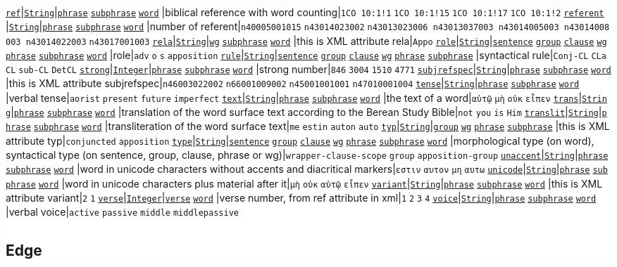 [`ref`](ref.md#readme)|[`String`](featurebydatatype.md#string)|[`phrase`](featurebynodetype.md#phrase) [`subphrase`](featurebynodetype.md#subphrase) [`word`](featurebynodetype.md#word) |biblical reference with word counting|`1CO 10:1!1` `1CO 10:1!15` `1CO 10:1!17` `1CO 10:1!2`
[`referent`](referent.md#readme)|[`String`](featurebydatatype.md#string)|[`phrase`](featurebynodetype.md#phrase) [`subphrase`](featurebynodetype.md#subphrase) [`word`](featurebynodetype.md#word) |number of referent|`n40005001015` `n43014023002` `n43013023006 n43013037003 n43014005003 n43014008003 n43014022003` `n43017001003`
[`rela`](rela.md#readme)|[`String`](featurebydatatype.md#string)|[`wg`](featurebynodetype.md#wg) [`subphrase`](featurebynodetype.md#subphrase) [`word`](featurebynodetype.md#word) |this is XML attribute rela|`Appo`
[`role`](role.md#readme)|[`String`](featurebydatatype.md#string)|[`sentence`](featurebynodetype.md#sentence) [`group`](featurebynodetype.md#group) [`clause`](featurebynodetype.md#clause) [`wg`](featurebynodetype.md#wg) [`phrase`](featurebynodetype.md#phrase) [`subphrase`](featurebynodetype.md#subphrase) [`word`](featurebynodetype.md#word) |role|`adv` `o` `s` `apposition`
[`rule`](rule.md#readme)|[`String`](featurebydatatype.md#string)|[`sentence`](featurebynodetype.md#sentence) [`group`](featurebynodetype.md#group) [`clause`](featurebynodetype.md#clause) [`wg`](featurebynodetype.md#wg) [`phrase`](featurebynodetype.md#phrase) [`subphrase`](featurebynodetype.md#subphrase) |syntactical rule|`Conj-CL` `CLaCL` `sub-CL` `DetCL`
[`strong`](strong.md#readme)|[`Integer`](featurebydatatype.md#integer)|[`phrase`](featurebynodetype.md#phrase) [`subphrase`](featurebynodetype.md#subphrase) [`word`](featurebynodetype.md#word) |strong number|`846` `3004` `1510` `4771`
[`subjrefspec`](subjrefspec.md#readme)|[`String`](featurebydatatype.md#string)|[`phrase`](featurebynodetype.md#phrase) [`subphrase`](featurebynodetype.md#subphrase) [`word`](featurebynodetype.md#word) |this is XML attribute subjrefspec|`n46003022002` `n66001009002` `n45001001001` `n47010001004`
[`tense`](tense.md#readme)|[`String`](featurebydatatype.md#string)|[`phrase`](featurebynodetype.md#phrase) [`subphrase`](featurebynodetype.md#subphrase) [`word`](featurebynodetype.md#word) |verbal tense|`aorist` `present` `future` `imperfect`
[`text`](text.md#readme)|[`String`](featurebydatatype.md#string)|[`phrase`](featurebynodetype.md#phrase) [`subphrase`](featurebynodetype.md#subphrase) [`word`](featurebynodetype.md#word) |the text of a word|`αὐτῷ` `μὴ` `οὐκ` `εἶπεν`
[`trans`](trans.md#readme)|[`String`](featurebydatatype.md#string)|[`phrase`](featurebynodetype.md#phrase) [`subphrase`](featurebynodetype.md#subphrase) [`word`](featurebynodetype.md#word) |translation of the word surface text according to the Berean Study Bible|`not` `you` `is` `Him`
[`translit`](translit.md#readme)|[`String`](featurebydatatype.md#string)|[`phrase`](featurebynodetype.md#phrase) [`subphrase`](featurebynodetype.md#subphrase) [`word`](featurebynodetype.md#word) |transliteration of the word surface text|`me` `estin` `auton` `auto`
[`typ`](typ.md#readme)|[`String`](featurebydatatype.md#string)|[`group`](featurebynodetype.md#group) [`wg`](featurebynodetype.md#wg) [`phrase`](featurebynodetype.md#phrase) [`subphrase`](featurebynodetype.md#subphrase) |this is XML attribute typ|`conjuncted` `apposition`
[`type`](type.md#readme)|[`String`](featurebydatatype.md#string)|[`sentence`](featurebynodetype.md#sentence) [`group`](featurebynodetype.md#group) [`clause`](featurebynodetype.md#clause) [`wg`](featurebynodetype.md#wg) [`phrase`](featurebynodetype.md#phrase) [`subphrase`](featurebynodetype.md#subphrase) [`word`](featurebynodetype.md#word) |morphological type (on word), syntactical type (on sentence, group, clause, phrase or wg)|`wrapper-clause-scope` `group` `apposition-group`
[`unaccent`](unaccent.md#readme)|[`String`](featurebydatatype.md#string)|[`phrase`](featurebynodetype.md#phrase) [`subphrase`](featurebynodetype.md#subphrase) [`word`](featurebynodetype.md#word) |word in unicode characters without accents and diacritical markers|`εστιν` `αυτον` `μη` `αυτω`
[`unicode`](unicode.md#readme)|[`String`](featurebydatatype.md#string)|[`phrase`](featurebynodetype.md#phrase) [`subphrase`](featurebynodetype.md#subphrase) [`word`](featurebynodetype.md#word) |word in unicode characters plus material after it|`μὴ` `οὐκ` `αὐτῷ` `εἶπεν`
[`variant`](variant.md#readme)|[`String`](featurebydatatype.md#string)|[`phrase`](featurebynodetype.md#phrase) [`subphrase`](featurebynodetype.md#subphrase) [`word`](featurebynodetype.md#word) |this is XML attribute variant|`2` `1`
[`verse`](verse.md#readme)|[`Integer`](featurebydatatype.md#integer)|[`verse`](featurebynodetype.md#verse) [`word`](featurebynodetype.md#word) |verse number, from ref attribute in xml|`1` `2` `3` `4`
[`voice`](voice.md#readme)|[`String`](featurebydatatype.md#string)|[`phrase`](featurebynodetype.md#phrase) [`subphrase`](featurebynodetype.md#subphrase) [`word`](featurebynodetype.md#word) |verbal voice|`active` `passive` `middle` `middlepassive`
## Edge
